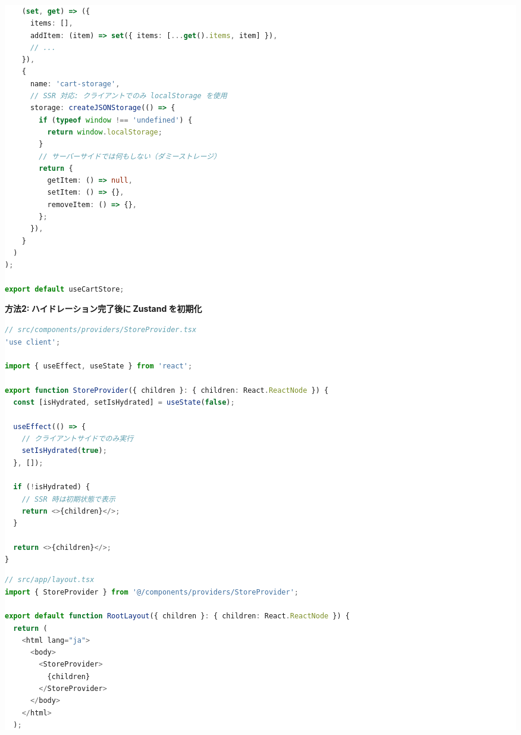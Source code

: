 ```typescript
    (set, get) => ({
      items: [],
      addItem: (item) => set({ items: [...get().items, item] }),
      // ...
    }),
    {
      name: 'cart-storage',
      // SSR 対応: クライアントでのみ localStorage を使用
      storage: createJSONStorage(() => {
        if (typeof window !== 'undefined') {
          return window.localStorage;
        }
        // サーバーサイドでは何もしない（ダミーストレージ）
        return {
          getItem: () => null,
          setItem: () => {},
          removeItem: () => {},
        };
      }),
    }
  )
);

export default useCartStore;
```

**方法2: ハイドレーション完了後に Zustand を初期化**

```typescript
// src/components/providers/StoreProvider.tsx
'use client';

import { useEffect, useState } from 'react';

export function StoreProvider({ children }: { children: React.ReactNode }) {
  const [isHydrated, setIsHydrated] = useState(false);

  useEffect(() => {
    // クライアントサイドでのみ実行
    setIsHydrated(true);
  }, []);

  if (!isHydrated) {
    // SSR 時は初期状態で表示
    return <>{children}</>;
  }

  return <>{children}</>;
}
```

```typescript
// src/app/layout.tsx
import { StoreProvider } from '@/components/providers/StoreProvider';

export default function RootLayout({ children }: { children: React.ReactNode }) {
  return (
    <html lang="ja">
      <body>
        <StoreProvider>
          {children}
        </StoreProvider>
      </body>
    </html>
  );
```
